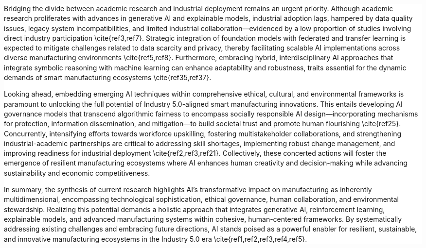 Bridging the divide between academic research and industrial deployment remains an urgent priority. Although academic research proliferates with advances in generative AI and explainable models, industrial adoption lags, hampered by data quality issues, legacy system incompatibilities, and limited industrial collaboration—evidenced by a low proportion of studies involving direct industry participation \cite{ref3,ref7}. Strategic integration of foundation models with federated and transfer learning is expected to mitigate challenges related to data scarcity and privacy, thereby facilitating scalable AI implementations across diverse manufacturing environments \cite{ref5,ref8}. Furthermore, embracing hybrid, interdisciplinary AI approaches that integrate symbolic reasoning with machine learning can enhance adaptability and robustness, traits essential for the dynamic demands of smart manufacturing ecosystems \cite{ref35,ref37}.

Looking ahead, embedding emerging AI techniques within comprehensive ethical, cultural, and environmental frameworks is paramount to unlocking the full potential of Industry 5.0-aligned smart manufacturing innovations. This entails developing AI governance models that transcend algorithmic fairness to encompass socially responsible AI design—incorporating mechanisms for protection, information dissemination, and mitigation—to build societal trust and promote human flourishing \cite{ref25}. Concurrently, intensifying efforts towards workforce upskilling, fostering multistakeholder collaborations, and strengthening industrial-academic partnerships are critical to addressing skill shortages, implementing robust change management, and improving readiness for industrial deployment \cite{ref2,ref3,ref21}. Collectively, these concerted actions will foster the emergence of resilient manufacturing ecosystems where AI enhances human creativity and decision-making while advancing sustainability and economic competitiveness.

In summary, the synthesis of current research highlights AI’s transformative impact on manufacturing as inherently multidimensional, encompassing technological sophistication, ethical governance, human collaboration, and environmental stewardship. Realizing this potential demands a holistic approach that integrates generative AI, reinforcement learning, explainable models, and advanced manufacturing systems within cohesive, human-centered frameworks. By systematically addressing existing challenges and embracing future directions, AI stands poised as a powerful enabler for resilient, sustainable, and innovative manufacturing ecosystems in the Industry 5.0 era \cite{ref1,ref2,ref3,ref4,ref5}.